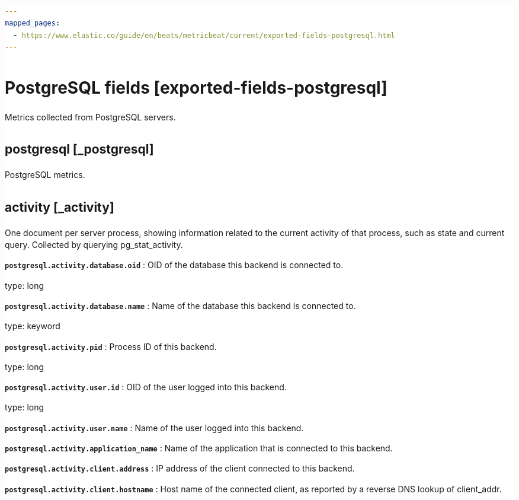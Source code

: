```yaml
---
mapped_pages:
  - https://www.elastic.co/guide/en/beats/metricbeat/current/exported-fields-postgresql.html
---
```




# PostgreSQL fields [exported-fields-postgresql]

Metrics collected from PostgreSQL servers.

## postgresql [_postgresql]

PostgreSQL metrics.

## activity [_activity]

One document per server process, showing information related to the current activity of that process, such as state and current query. Collected by querying pg_stat_activity.

**`postgresql.activity.database.oid`**
:   OID of the database this backend is connected to.

type: long


**`postgresql.activity.database.name`**
:   Name of the database this backend is connected to.

type: keyword


**`postgresql.activity.pid`**
:   Process ID of this backend.

type: long


**`postgresql.activity.user.id`**
:   OID of the user logged into this backend.

type: long


**`postgresql.activity.user.name`**
:   Name of the user logged into this backend.


**`postgresql.activity.application_name`**
:   Name of the application that is connected to this backend.


**`postgresql.activity.client.address`**
:   IP address of the client connected to this backend.


**`postgresql.activity.client.hostname`**
:   Host name of the connected client, as reported by a reverse DNS lookup of client_addr.
